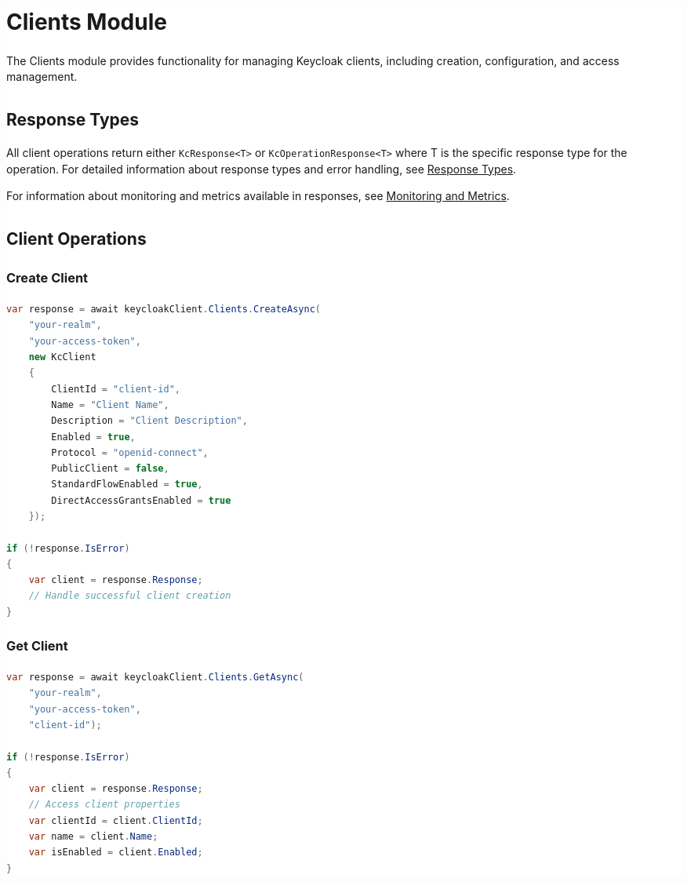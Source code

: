 # Clients Module

The Clients module provides functionality for managing Keycloak clients, including creation, configuration, and access management.

## Response Types

All client operations return either `KcResponse<T>` or `KcOperationResponse<T>` where T is the specific response type for the operation. For detailed information about response types and error handling, see [Response Types](response-types.md).

For information about monitoring and metrics available in responses, see [Monitoring and Metrics](monitoring.md).

## Client Operations

### Create Client

```csharp
var response = await keycloakClient.Clients.CreateAsync(
    "your-realm",
    "your-access-token",
    new KcClient
    {
        ClientId = "client-id",
        Name = "Client Name",
        Description = "Client Description",
        Enabled = true,
        Protocol = "openid-connect",
        PublicClient = false,
        StandardFlowEnabled = true,
        DirectAccessGrantsEnabled = true
    });

if (!response.IsError)
{
    var client = response.Response;
    // Handle successful client creation
}
```

### Get Client

```csharp
var response = await keycloakClient.Clients.GetAsync(
    "your-realm",
    "your-access-token",
    "client-id");

if (!response.IsError)
{
    var client = response.Response;
    // Access client properties
    var clientId = client.ClientId;
    var name = client.Name;
    var isEnabled = client.Enabled;
}
```
